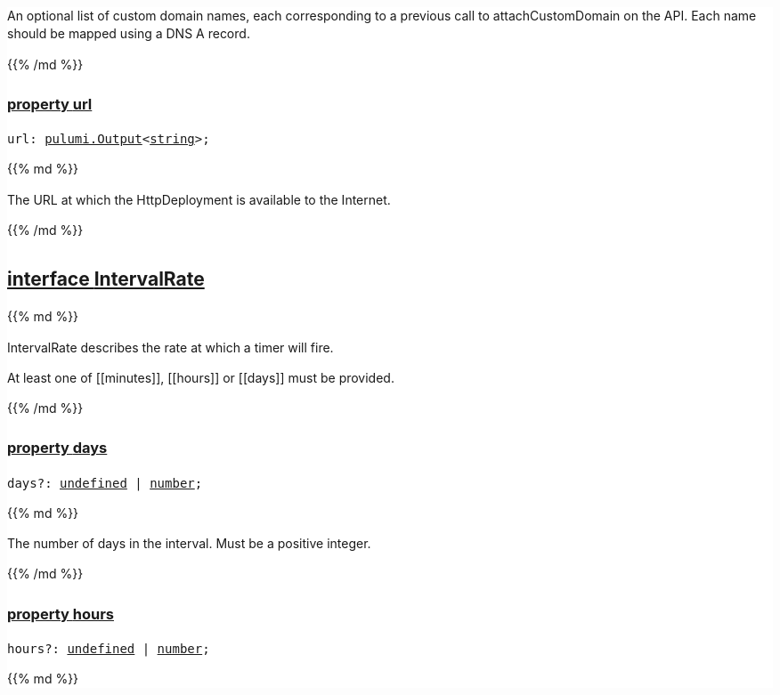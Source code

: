 An optional list of custom domain names, each corresponding to a
previous call to attachCustomDomain on the API.  Each name
should be mapped using a DNS A record.

{{% /md %}}
</div>
<h3 class="pdoc-member-header" id="HttpDeployment-url">
<a class="pdoc-child-name" href="https://github.com/pulumi/pulumi-cloud/blob/c9b98bbc894434b92ef569c19fdc945769bdb945/api/api.ts#L264">property <b>url</b></a>
</h3>
<div class="pdoc-member-contents">
<pre class="highlight"><span class='kd'></span>url: <a href='/reference/pkg/nodejs/pulumi/pulumi/#Output'>pulumi.Output</a>&lt;<span class='kd'><a href='https://developer.mozilla.org/en-US/docs/Web/JavaScript/Reference/Global_Objects/String'>string</a></span>&gt;;</pre>
{{% md %}}

The URL at which the HttpDeployment is available to the Internet.

{{% /md %}}
</div>
</div>
<h2 class="pdoc-module-header" id="IntervalRate">
<a class="pdoc-member-name" href="https://github.com/pulumi/pulumi-cloud/blob/c9b98bbc894434b92ef569c19fdc945769bdb945/api/timer.ts#L28">interface <b>IntervalRate</b></a>
</h2>
<div class="pdoc-module-contents">
{{% md %}}

IntervalRate describes the rate at which a timer will fire.

At least one of [[minutes]], [[hours]] or [[days]] must be provided.

{{% /md %}}
<h3 class="pdoc-member-header" id="IntervalRate-days">
<a class="pdoc-child-name" href="https://github.com/pulumi/pulumi-cloud/blob/c9b98bbc894434b92ef569c19fdc945769bdb945/api/timer.ts#L40">property <b>days</b></a>
</h3>
<div class="pdoc-member-contents">
<pre class="highlight"><span class='kd'></span>days?: <span class='kd'><a href='https://developer.mozilla.org/en-US/docs/Web/JavaScript/Reference/Global_Objects/undefined'>undefined</a></span> | <span class='kd'><a href='https://developer.mozilla.org/en-US/docs/Web/JavaScript/Reference/Global_Objects/Number'>number</a></span>;</pre>
{{% md %}}

The number of days in the interval.  Must be a positive integer.

{{% /md %}}
</div>
<h3 class="pdoc-member-header" id="IntervalRate-hours">
<a class="pdoc-child-name" href="https://github.com/pulumi/pulumi-cloud/blob/c9b98bbc894434b92ef569c19fdc945769bdb945/api/timer.ts#L36">property <b>hours</b></a>
</h3>
<div class="pdoc-member-contents">
<pre class="highlight"><span class='kd'></span>hours?: <span class='kd'><a href='https://developer.mozilla.org/en-US/docs/Web/JavaScript/Reference/Global_Objects/undefined'>undefined</a></span> | <span class='kd'><a href='https://developer.mozilla.org/en-US/docs/Web/JavaScript/Reference/Global_Objects/Number'>number</a></span>;</pre>
{{% md %}}

